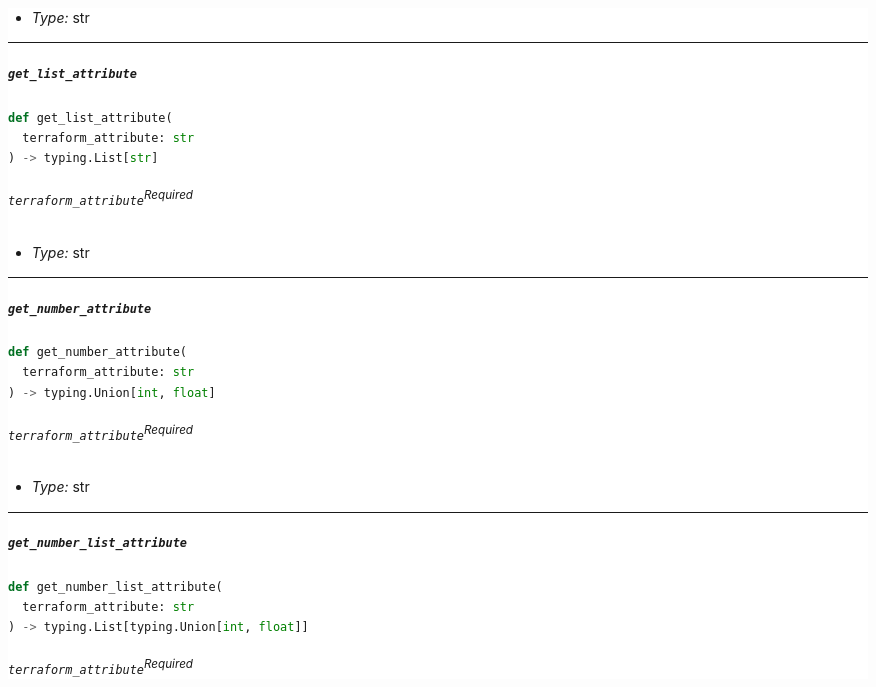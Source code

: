 - *Type:* str

---

##### `get_list_attribute` <a name="get_list_attribute" id="@cdktf/provider-azurerm.virtualNetworkGateway.VirtualNetworkGateway.getListAttribute"></a>

```python
def get_list_attribute(
  terraform_attribute: str
) -> typing.List[str]
```

###### `terraform_attribute`<sup>Required</sup> <a name="terraform_attribute" id="@cdktf/provider-azurerm.virtualNetworkGateway.VirtualNetworkGateway.getListAttribute.parameter.terraformAttribute"></a>

- *Type:* str

---

##### `get_number_attribute` <a name="get_number_attribute" id="@cdktf/provider-azurerm.virtualNetworkGateway.VirtualNetworkGateway.getNumberAttribute"></a>

```python
def get_number_attribute(
  terraform_attribute: str
) -> typing.Union[int, float]
```

###### `terraform_attribute`<sup>Required</sup> <a name="terraform_attribute" id="@cdktf/provider-azurerm.virtualNetworkGateway.VirtualNetworkGateway.getNumberAttribute.parameter.terraformAttribute"></a>

- *Type:* str

---

##### `get_number_list_attribute` <a name="get_number_list_attribute" id="@cdktf/provider-azurerm.virtualNetworkGateway.VirtualNetworkGateway.getNumberListAttribute"></a>

```python
def get_number_list_attribute(
  terraform_attribute: str
) -> typing.List[typing.Union[int, float]]
```

###### `terraform_attribute`<sup>Required</sup> <a name="terraform_attribute" id="@cdktf/provider-azurerm.virtualNetworkGateway.VirtualNetworkGateway.getNumberListAttribute.parameter.terraformAttribute"></a>
